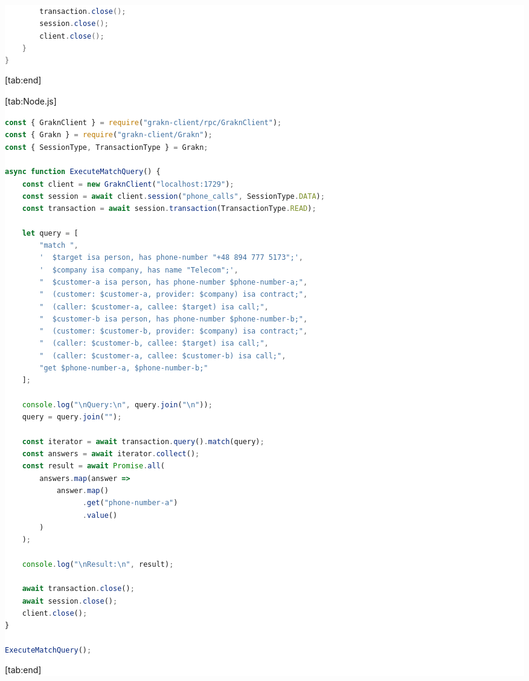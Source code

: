 ```java
        transaction.close();
        session.close();
        client.close();
    }
}
```
[tab:end]

[tab:Node.js]

```javascript
const { GraknClient } = require("grakn-client/rpc/GraknClient");
const { Grakn } = require("grakn-client/Grakn");
const { SessionType, TransactionType } = Grakn;

async function ExecuteMatchQuery() {
    const client = new GraknClient("localhost:1729");
    const session = await client.session("phone_calls", SessionType.DATA);
	const transaction = await session.transaction(TransactionType.READ);

  	let query = [
    	"match ",
    	'  $target isa person, has phone-number "+48 894 777 5173";',
    	'  $company isa company, has name "Telecom";',
    	"  $customer-a isa person, has phone-number $phone-number-a;",
    	"  (customer: $customer-a, provider: $company) isa contract;",
    	"  (caller: $customer-a, callee: $target) isa call;",
    	"  $customer-b isa person, has phone-number $phone-number-b;",
    	"  (customer: $customer-b, provider: $company) isa contract;",
    	"  (caller: $customer-b, callee: $target) isa call;",
    	"  (caller: $customer-a, callee: $customer-b) isa call;",
    	"get $phone-number-a, $phone-number-b;"
  	];

  	console.log("\nQuery:\n", query.join("\n"));
  	query = query.join("");

  	const iterator = await transaction.query().match(query);
	const answers = await iterator.collect();
	const result = await Promise.all(
		answers.map(answer =>
			answer.map()
				  .get("phone-number-a")
			      .value()
		)
	);

	console.log("\nResult:\n", result);

	await transaction.close();
  	await session.close();
  	client.close();
}

ExecuteMatchQuery();
```
[tab:end]
